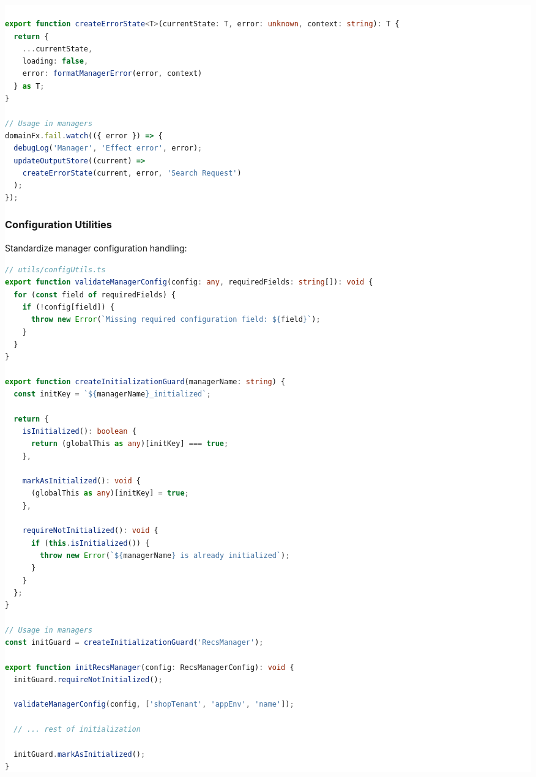 ```typescript

export function createErrorState<T>(currentState: T, error: unknown, context: string): T {
  return {
    ...currentState,
    loading: false,
    error: formatManagerError(error, context)
  } as T;
}

// Usage in managers
domainFx.fail.watch(({ error }) => {
  debugLog('Manager', 'Effect error', error);
  updateOutputStore((current) => 
    createErrorState(current, error, 'Search Request')
  );
});
```

### Configuration Utilities  
Standardize manager configuration handling:

```typescript
// utils/configUtils.ts
export function validateManagerConfig(config: any, requiredFields: string[]): void {
  for (const field of requiredFields) {
    if (!config[field]) {
      throw new Error(`Missing required configuration field: ${field}`);
    }
  }
}

export function createInitializationGuard(managerName: string) {
  const initKey = `${managerName}_initialized`;
  
  return {
    isInitialized(): boolean {
      return (globalThis as any)[initKey] === true;
    },
    
    markAsInitialized(): void {
      (globalThis as any)[initKey] = true;
    },
    
    requireNotInitialized(): void {
      if (this.isInitialized()) {
        throw new Error(`${managerName} is already initialized`);
      }
    }
  };
}

// Usage in managers
const initGuard = createInitializationGuard('RecsManager');

export function initRecsManager(config: RecsManagerConfig): void {
  initGuard.requireNotInitialized();
  
  validateManagerConfig(config, ['shopTenant', 'appEnv', 'name']);
  
  // ... rest of initialization
  
  initGuard.markAsInitialized();
}
```